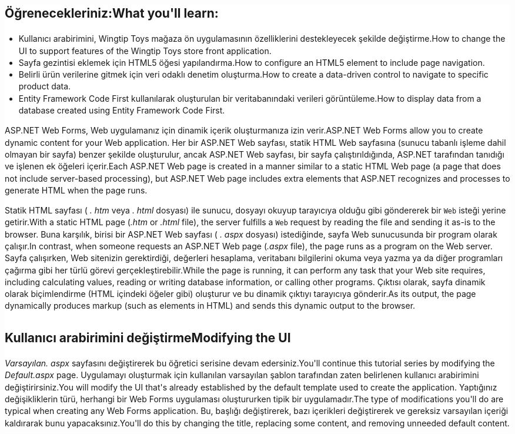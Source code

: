 ## <a name="what-youll-learn"></a><span data-ttu-id="6a1e6-111">Öğrenecekleriniz:</span><span class="sxs-lookup"><span data-stu-id="6a1e6-111">What you'll learn:</span></span>

- <span data-ttu-id="6a1e6-112">Kullanıcı arabirimini, Wingtip Toys mağaza ön uygulamasının özelliklerini destekleyecek şekilde değiştirme.</span><span class="sxs-lookup"><span data-stu-id="6a1e6-112">How to change the UI to support features of the Wingtip Toys store front application.</span></span>
- <span data-ttu-id="6a1e6-113">Sayfa gezintisi eklemek için HTML5 öğesi yapılandırma.</span><span class="sxs-lookup"><span data-stu-id="6a1e6-113">How to configure an HTML5 element to include page navigation.</span></span>
- <span data-ttu-id="6a1e6-114">Belirli ürün verilerine gitmek için veri odaklı denetim oluşturma.</span><span class="sxs-lookup"><span data-stu-id="6a1e6-114">How to create a data-driven control to navigate to specific product data.</span></span>
- <span data-ttu-id="6a1e6-115">Entity Framework Code First kullanılarak oluşturulan bir veritabanındaki verileri görüntüleme.</span><span class="sxs-lookup"><span data-stu-id="6a1e6-115">How to display data from a database created using Entity Framework Code First.</span></span>

<span data-ttu-id="6a1e6-116">ASP.NET Web Forms, Web uygulamanız için dinamik içerik oluşturmanıza izin verir.</span><span class="sxs-lookup"><span data-stu-id="6a1e6-116">ASP.NET Web Forms allow you to create dynamic content for your Web application.</span></span> <span data-ttu-id="6a1e6-117">Her bir ASP.NET Web sayfası, statik HTML Web sayfasına (sunucu tabanlı işleme dahil olmayan bir sayfa) benzer şekilde oluşturulur, ancak ASP.NET Web sayfası, bir sayfa çalıştırıldığında, ASP.NET tarafından tanıdığı ve işlenen ek öğeleri içerir.</span><span class="sxs-lookup"><span data-stu-id="6a1e6-117">Each ASP.NET Web page is created in a manner similar to a static HTML Web page (a page that does not include server-based processing), but ASP.NET Web page includes extra elements that ASP.NET recognizes and processes to generate HTML when the page runs.</span></span>

<span data-ttu-id="6a1e6-118">Statik HTML sayfası ( *. htm* veya *. html* dosyası) ile sunucu, dosyayı okuyup tarayıcıya olduğu gibi göndererek bir `Web` isteği yerine getirir.</span><span class="sxs-lookup"><span data-stu-id="6a1e6-118">With a static HTML page (*.htm* or *.html* file), the server fulfills a `Web` request by reading the file and sending it as-is to the browser.</span></span> <span data-ttu-id="6a1e6-119">Buna karşılık, birisi bir ASP.NET Web sayfası ( *. aspx* dosyası) istediğinde, sayfa Web sunucusunda bir program olarak çalışır.</span><span class="sxs-lookup"><span data-stu-id="6a1e6-119">In contrast, when someone requests an ASP.NET Web page (*.aspx* file), the page runs as a program on the Web server.</span></span> <span data-ttu-id="6a1e6-120">Sayfa çalışırken, Web sitenizin gerektirdiği, değerleri hesaplama, veritabanı bilgilerini okuma veya yazma ya da diğer programları çağırma gibi her türlü görevi gerçekleştirebilir.</span><span class="sxs-lookup"><span data-stu-id="6a1e6-120">While the page is running, it can perform any task that your Web site requires, including calculating values, reading or writing database information, or calling other programs.</span></span> <span data-ttu-id="6a1e6-121">Çıktısı olarak, sayfa dinamik olarak biçimlendirme (HTML içindeki öğeler gibi) oluşturur ve bu dinamik çıktıyı tarayıcıya gönderir.</span><span class="sxs-lookup"><span data-stu-id="6a1e6-121">As its output, the page dynamically produces markup (such as elements in HTML) and sends this dynamic output to the browser.</span></span>

## <a name="modifying-the-ui"></a><span data-ttu-id="6a1e6-122">Kullanıcı arabirimini değiştirme</span><span class="sxs-lookup"><span data-stu-id="6a1e6-122">Modifying the UI</span></span>

<span data-ttu-id="6a1e6-123">*Varsayılan. aspx* sayfasını değiştirerek bu öğretici serisine devam edersiniz.</span><span class="sxs-lookup"><span data-stu-id="6a1e6-123">You'll continue this tutorial series by modifying the *Default.aspx* page.</span></span> <span data-ttu-id="6a1e6-124">Uygulamayı oluşturmak için kullanılan varsayılan şablon tarafından zaten belirlenen kullanıcı arabirimini değiştirirsiniz.</span><span class="sxs-lookup"><span data-stu-id="6a1e6-124">You will modify the UI that's already established by the default template used to create the application.</span></span> <span data-ttu-id="6a1e6-125">Yaptığınız değişikliklerin türü, herhangi bir Web Forms uygulaması oluştururken tipik bir uygulamadır.</span><span class="sxs-lookup"><span data-stu-id="6a1e6-125">The type of modifications you'll do are typical when creating any Web Forms application.</span></span> <span data-ttu-id="6a1e6-126">Bu, başlığı değiştirerek, bazı içerikleri değiştirerek ve gereksiz varsayılan içeriği kaldırarak bunu yapacaksınız.</span><span class="sxs-lookup"><span data-stu-id="6a1e6-126">You'll do this by changing the title, replacing some content, and removing unneeded default content.</span></span>
